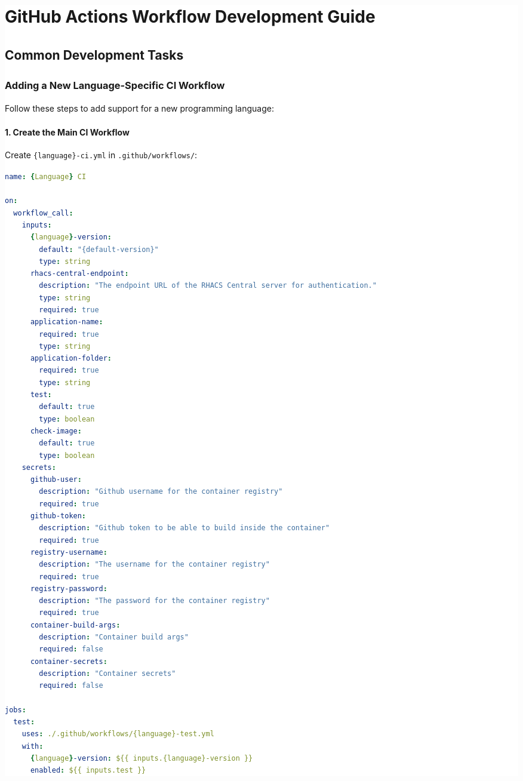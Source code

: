 # GitHub Actions Workflow Development Guide

## Common Development Tasks

### Adding a New Language-Specific CI Workflow

Follow these steps to add support for a new programming language:

#### 1. Create the Main CI Workflow
Create `{language}-ci.yml` in `.github/workflows/`:

```yaml
name: {Language} CI

on:
  workflow_call:
    inputs:
      {language}-version:
        default: "{default-version}"
        type: string
      rhacs-central-endpoint:
        description: "The endpoint URL of the RHACS Central server for authentication."
        type: string
        required: true
      application-name:
        required: true
        type: string
      application-folder:
        required: true
        type: string
      test:
        default: true
        type: boolean
      check-image:
        default: true
        type: boolean
    secrets:
      github-user:
        description: "Github username for the container registry"
        required: true
      github-token:
        description: "Github token to be able to build inside the container"
        required: true
      registry-username:
        description: "The username for the container registry"
        required: true
      registry-password:
        description: "The password for the container registry"
        required: true
      container-build-args:
        description: "Container build args"
        required: false
      container-secrets:
        description: "Container secrets"
        required: false

jobs:
  test:
    uses: ./.github/workflows/{language}-test.yml
    with:
      {language}-version: ${{ inputs.{language}-version }}
      enabled: ${{ inputs.test }}
```